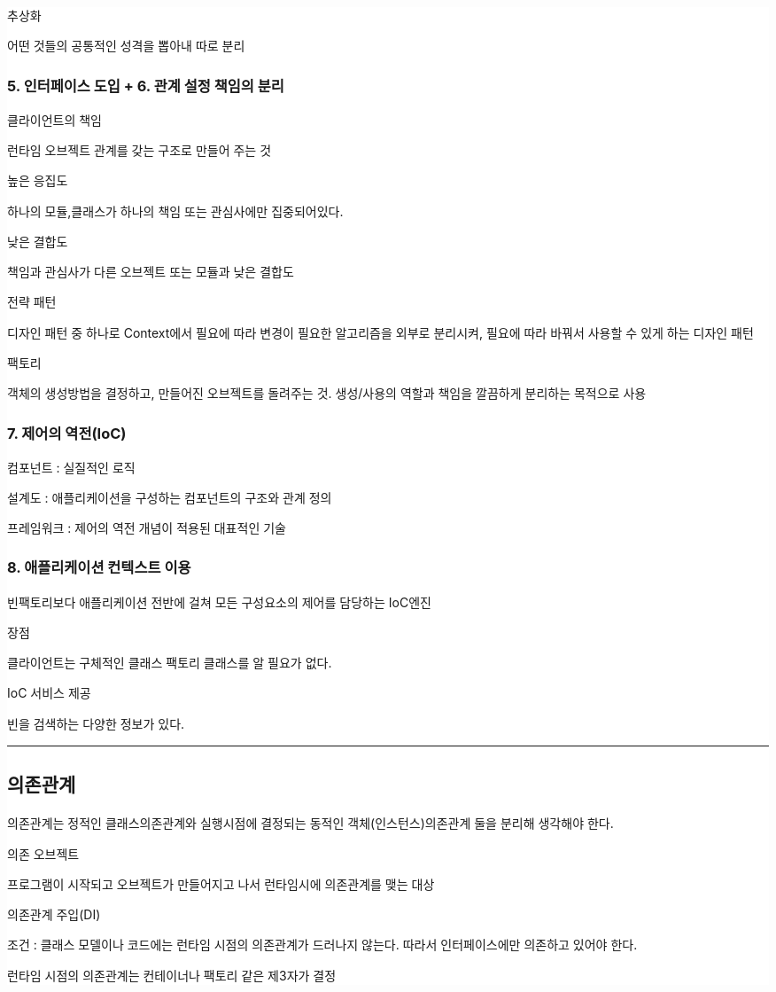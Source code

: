 추상화

어떤 것들의 공통적인 성격을 뽑아내 따로 분리

### 5.  인터페이스 도입 + 6. 관계 설정 책임의 분리

클라이언트의 책임

런타임 오브젝트 관계를 갖는 구조로 만들어 주는 것

높은 응집도

하나의 모듈,클래스가 하나의 책임 또는 관심사에만 집중되어있다.

낮은 결합도

책임과 관심사가 다른 오브젝트 또는 모듈과 낮은 결합도

전략 패턴

디자인 패턴 중 하나로 Context에서 필요에 따라 변경이 필요한 알고리즘을 외부로 분리시켜, 필요에 따라 바꿔서 사용할 수 있게 하는 디자인 패턴

팩토리

객체의 생성방법을 결정하고, 만들어진 오브젝트를 돌려주는 것. 생성/사용의 역할과 책임을 깔끔하게 분리하는 목적으로 사용

### 7. 제어의 역전(IoC)

컴포넌트 : 실질적인 로직

설계도 : 애플리케이션을 구성하는 컴포넌트의 구조와 관계 정의

프레임워크 : 제어의 역전 개념이 적용된 대표적인 기술

### 8.  애플리케이션 컨텍스트 이용

빈팩토리보다 애플리케이션 전반에 걸쳐 모든 구성요소의 제어를 담당하는 IoC엔진

장점

클라이언트는 구체적인 클래스 팩토리 클래스를 알 필요가 없다.

IoC 서비스 제공

빈을 검색하는 다양한 정보가 있다.

----------

## 의존관계

의존관계는 정적인 클래스의존관계와 실행시점에 결정되는 동적인 객체(인스턴스)의존관계 둘을 분리해 생각해야 한다.

의존 오브젝트

프로그램이 시작되고 오브젝트가 만들어지고 나서 런타임시에 의존관계를 맺는 대상

의존관계 주입(DI)

조건 : 클래스 모델이나 코드에는 런타임 시점의 의존관계가 드러나지 않는다. 따라서 인터페이스에만 의존하고 있어야 한다.

런타임 시점의 의존관계는 컨테이너나 팩토리 같은 제3자가 결정

